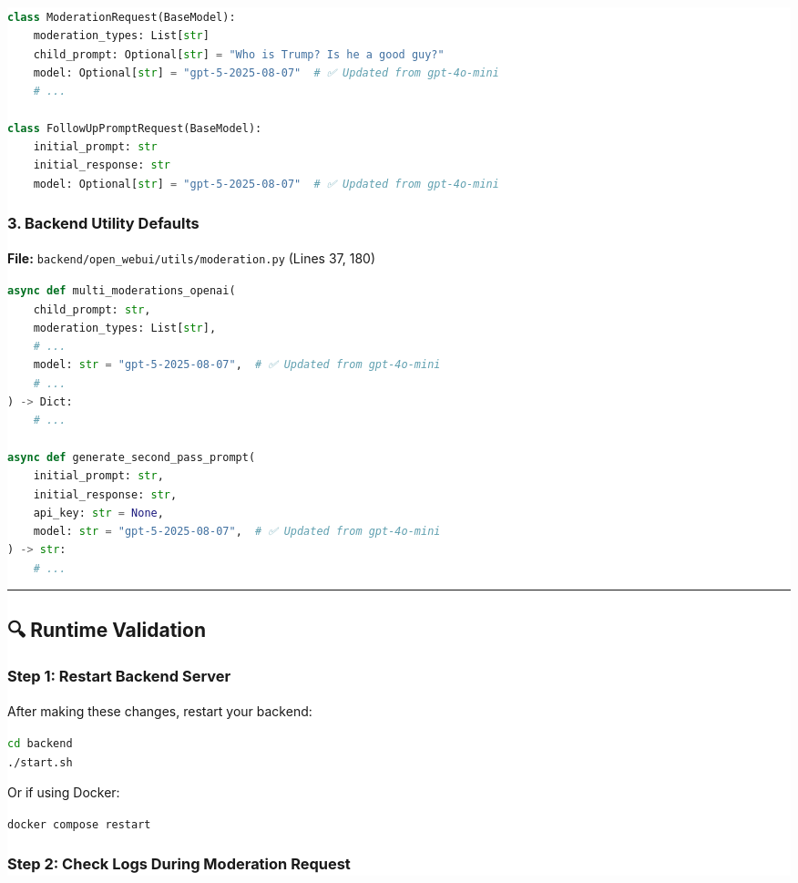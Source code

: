 ```python
class ModerationRequest(BaseModel):
    moderation_types: List[str]
    child_prompt: Optional[str] = "Who is Trump? Is he a good guy?"
    model: Optional[str] = "gpt-5-2025-08-07"  # ✅ Updated from gpt-4o-mini
    # ...

class FollowUpPromptRequest(BaseModel):
    initial_prompt: str
    initial_response: str
    model: Optional[str] = "gpt-5-2025-08-07"  # ✅ Updated from gpt-4o-mini
```

### 3. Backend Utility Defaults
**File:** `backend/open_webui/utils/moderation.py` (Lines 37, 180)

```python
async def multi_moderations_openai(
    child_prompt: str,
    moderation_types: List[str],
    # ...
    model: str = "gpt-5-2025-08-07",  # ✅ Updated from gpt-4o-mini
    # ...
) -> Dict:
    # ...

async def generate_second_pass_prompt(
    initial_prompt: str,
    initial_response: str,
    api_key: str = None,
    model: str = "gpt-5-2025-08-07",  # ✅ Updated from gpt-4o-mini
) -> str:
    # ...
```

---

## 🔍 Runtime Validation

### Step 1: Restart Backend Server

After making these changes, restart your backend:

```bash
cd backend
./start.sh
```

Or if using Docker:
```bash
docker compose restart
```

### Step 2: Check Logs During Moderation Request
